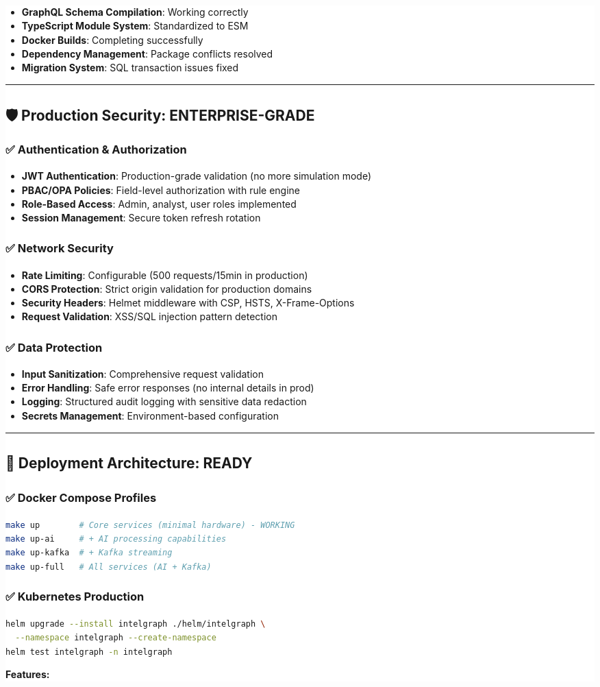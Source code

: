 - **GraphQL Schema Compilation**: Working correctly
- **TypeScript Module System**: Standardized to ESM
- **Docker Builds**: Completing successfully
- **Dependency Management**: Package conflicts resolved
- **Migration System**: SQL transaction issues fixed

---

## 🛡️ **Production Security: ENTERPRISE-GRADE**

### ✅ **Authentication & Authorization**

- **JWT Authentication**: Production-grade validation (no more simulation mode)
- **PBAC/OPA Policies**: Field-level authorization with rule engine
- **Role-Based Access**: Admin, analyst, user roles implemented
- **Session Management**: Secure token refresh rotation

### ✅ **Network Security**

- **Rate Limiting**: Configurable (500 requests/15min in production)
- **CORS Protection**: Strict origin validation for production domains
- **Security Headers**: Helmet middleware with CSP, HSTS, X-Frame-Options
- **Request Validation**: XSS/SQL injection pattern detection

### ✅ **Data Protection**

- **Input Sanitization**: Comprehensive request validation
- **Error Handling**: Safe error responses (no internal details in prod)
- **Logging**: Structured audit logging with sensitive data redaction
- **Secrets Management**: Environment-based configuration

---

## 🚀 **Deployment Architecture: READY**

### ✅ **Docker Compose Profiles**

```bash
make up        # Core services (minimal hardware) - WORKING
make up-ai     # + AI processing capabilities
make up-kafka  # + Kafka streaming
make up-full   # All services (AI + Kafka)
```

### ✅ **Kubernetes Production**

```bash
helm upgrade --install intelgraph ./helm/intelgraph \
  --namespace intelgraph --create-namespace
helm test intelgraph -n intelgraph
```

**Features:**
